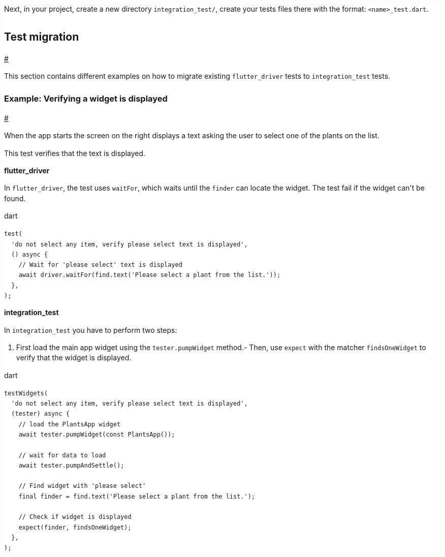 Next, in your project, create a new directory `integration_test/`, create your tests files there with the format: `<name>_test.dart`.

Test migration
--------------

[#](#test-migration)

This section contains different examples on how to migrate existing `flutter_driver` tests to `integration_test` tests.

### Example: Verifying a widget is displayed

[#](#example-verifying-a-widget-is-displayed)

When the app starts the screen on the right displays a text asking the user to select one of the plants on the list.

This test verifies that the text is displayed.

**flutter\_driver**

In `flutter_driver`, the test uses `waitFor`, which waits until the `finder` can locate the widget. The test fail if the widget can't be found.

dart

```
test(
  'do not select any item, verify please select text is displayed',
  () async {
    // Wait for 'please select' text is displayed
    await driver.waitFor(find.text('Please select a plant from the list.'));
  },
);
```

**integration\_test**

In `integration_test` you have to perform two steps:

1. First load the main app widget using the `tester.pumpWidget` method.- Then, use `expect` with the matcher `findsOneWidget` to verify that the widget is displayed.

dart

```
testWidgets(
  'do not select any item, verify please select text is displayed',
  (tester) async {
    // load the PlantsApp widget
    await tester.pumpWidget(const PlantsApp());

    // wait for data to load
    await tester.pumpAndSettle();

    // Find widget with 'please select'
    final finder = find.text('Please select a plant from the list.');

    // Check if widget is displayed
    expect(finder, findsOneWidget);
  },
);
```
